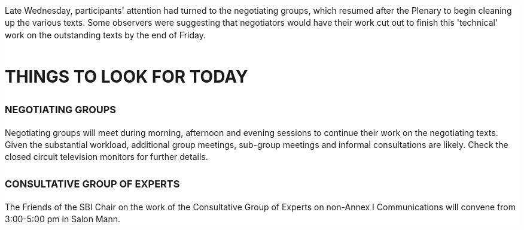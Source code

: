 Late Wednesday, participants' attention had turned to the  negotiating groups, which resumed after the Plenary to begin  cleaning up the various texts. Some observers were suggesting that  negotiators would have their work cut out to finish this  'technical' work on the outstanding texts by the end of Friday.

# THINGS TO LOOK FOR TODAY

### NEGOTIATING GROUPS

Negotiating groups will meet during morning,  afternoon and evening sessions to continue their work on the  negotiating texts. Given the substantial workload, additional  group meetings, sub-group meetings and informal consultations are  likely. Check the closed circuit television monitors for further  details.

### CONSULTATIVE GROUP OF EXPERTS

The Friends of the SBI Chair on the  work of the Consultative Group of Experts on non-Annex I  Communications will convene from 3:00-5:00 pm in Salon Mann.